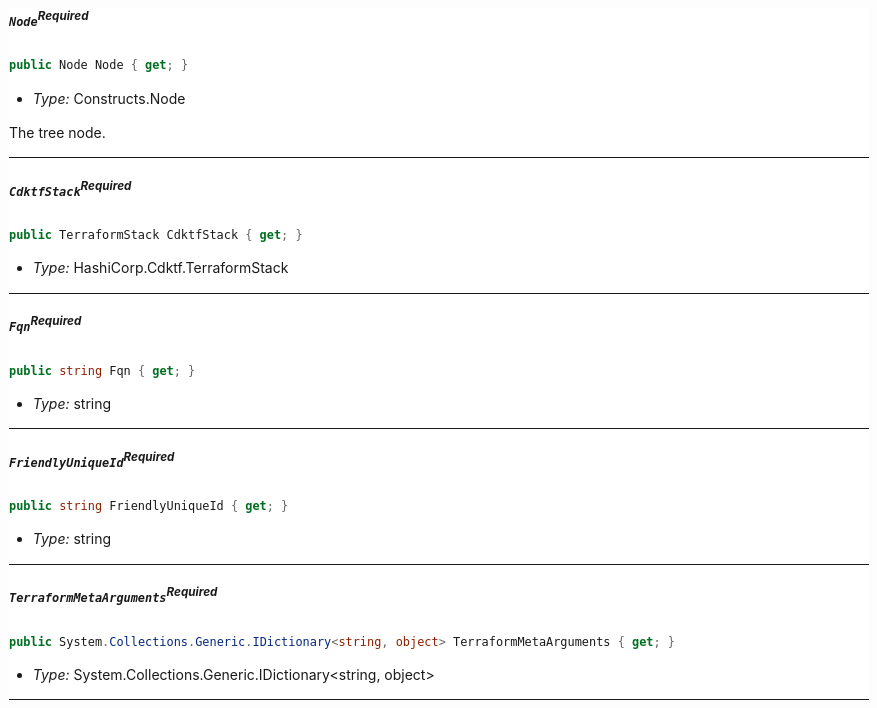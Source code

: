 
##### `Node`<sup>Required</sup> <a name="Node" id="@cdktf/provider-tfe.team.Team.property.node"></a>

```csharp
public Node Node { get; }
```

- *Type:* Constructs.Node

The tree node.

---

##### `CdktfStack`<sup>Required</sup> <a name="CdktfStack" id="@cdktf/provider-tfe.team.Team.property.cdktfStack"></a>

```csharp
public TerraformStack CdktfStack { get; }
```

- *Type:* HashiCorp.Cdktf.TerraformStack

---

##### `Fqn`<sup>Required</sup> <a name="Fqn" id="@cdktf/provider-tfe.team.Team.property.fqn"></a>

```csharp
public string Fqn { get; }
```

- *Type:* string

---

##### `FriendlyUniqueId`<sup>Required</sup> <a name="FriendlyUniqueId" id="@cdktf/provider-tfe.team.Team.property.friendlyUniqueId"></a>

```csharp
public string FriendlyUniqueId { get; }
```

- *Type:* string

---

##### `TerraformMetaArguments`<sup>Required</sup> <a name="TerraformMetaArguments" id="@cdktf/provider-tfe.team.Team.property.terraformMetaArguments"></a>

```csharp
public System.Collections.Generic.IDictionary<string, object> TerraformMetaArguments { get; }
```

- *Type:* System.Collections.Generic.IDictionary<string, object>

---
